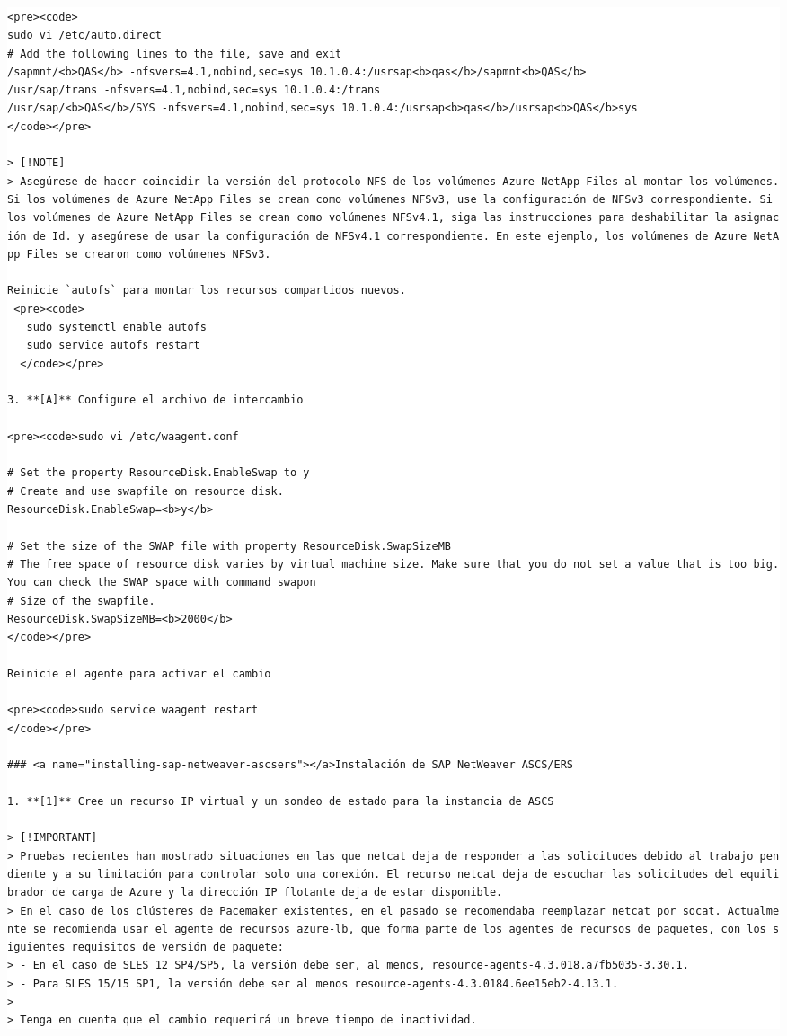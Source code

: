    ```
   <pre><code>
   sudo vi /etc/auto.direct
   # Add the following lines to the file, save and exit
   /sapmnt/<b>QAS</b> -nfsvers=4.1,nobind,sec=sys 10.1.0.4:/usrsap<b>qas</b>/sapmnt<b>QAS</b>
   /usr/sap/trans -nfsvers=4.1,nobind,sec=sys 10.1.0.4:/trans
   /usr/sap/<b>QAS</b>/SYS -nfsvers=4.1,nobind,sec=sys 10.1.0.4:/usrsap<b>qas</b>/usrsap<b>QAS</b>sys
   </code></pre>
   
   > [!NOTE]
   > Asegúrese de hacer coincidir la versión del protocolo NFS de los volúmenes Azure NetApp Files al montar los volúmenes. Si los volúmenes de Azure NetApp Files se crean como volúmenes NFSv3, use la configuración de NFSv3 correspondiente. Si los volúmenes de Azure NetApp Files se crean como volúmenes NFSv4.1, siga las instrucciones para deshabilitar la asignación de Id. y asegúrese de usar la configuración de NFSv4.1 correspondiente. En este ejemplo, los volúmenes de Azure NetApp Files se crearon como volúmenes NFSv3.  
   
   Reinicie `autofs` para montar los recursos compartidos nuevos.
    <pre><code>
      sudo systemctl enable autofs
      sudo service autofs restart
     </code></pre>

3. **[A]** Configure el archivo de intercambio

   <pre><code>sudo vi /etc/waagent.conf
   
   # Set the property ResourceDisk.EnableSwap to y
   # Create and use swapfile on resource disk.
   ResourceDisk.EnableSwap=<b>y</b>
   
   # Set the size of the SWAP file with property ResourceDisk.SwapSizeMB
   # The free space of resource disk varies by virtual machine size. Make sure that you do not set a value that is too big. You can check the SWAP space with command swapon
   # Size of the swapfile.
   ResourceDisk.SwapSizeMB=<b>2000</b>
   </code></pre>

   Reinicie el agente para activar el cambio

   <pre><code>sudo service waagent restart
   </code></pre>

### <a name="installing-sap-netweaver-ascsers"></a>Instalación de SAP NetWeaver ASCS/ERS

1. **[1]** Cree un recurso IP virtual y un sondeo de estado para la instancia de ASCS

   > [!IMPORTANT]
   > Pruebas recientes han mostrado situaciones en las que netcat deja de responder a las solicitudes debido al trabajo pendiente y a su limitación para controlar solo una conexión. El recurso netcat deja de escuchar las solicitudes del equilibrador de carga de Azure y la dirección IP flotante deja de estar disponible.  
   > En el caso de los clústeres de Pacemaker existentes, en el pasado se recomendaba reemplazar netcat por socat. Actualmente se recomienda usar el agente de recursos azure-lb, que forma parte de los agentes de recursos de paquetes, con los siguientes requisitos de versión de paquete:
   > - En el caso de SLES 12 SP4/SP5, la versión debe ser, al menos, resource-agents-4.3.018.a7fb5035-3.30.1.  
   > - Para SLES 15/15 SP1, la versión debe ser al menos resource-agents-4.3.0184.6ee15eb2-4.13.1.  
   >
   > Tenga en cuenta que el cambio requerirá un breve tiempo de inactividad.  
   ```